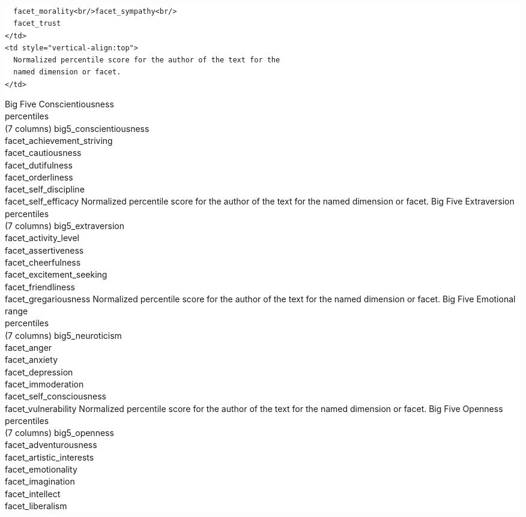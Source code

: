       facet_morality<br/>facet_sympathy<br/>
      facet_trust
    </td>
    <td style="vertical-align:top">
      Normalized percentile score for the author of the text for the
      named dimension or facet.
    </td>
  </tr>
  <tr>
    <td style="vertical-align:top">
      Big Five Conscientiousness<br/>percentiles<br/>(7 columns)
    </td>
    <td style="vertical-align:top">
      big5_conscientiousness<br/>facet_achievement_striving
      <br/>facet_cautiousness<br/>facet_dutifulness<br/>
      facet_orderliness<br/>facet_self_discipline<br/>
      facet_self_efficacy
    </td>
    <td style="vertical-align:top">
      Normalized percentile score for the author of the text for the
      named dimension or facet.
    </td>
  </tr>
  <tr>
    <td style="vertical-align:top">
      Big Five Extraversion<br/>percentiles<br/>(7 columns)
    </td>
    <td style="vertical-align:top">
      big5_extraversion<br/>facet_activity_level
      <br/>facet_assertiveness<br/>facet_cheerfulness<br/>
      facet_excitement_seeking<br/>facet_friendliness<br/>
      facet_gregariousness
    </td>
    <td style="vertical-align:top">
      Normalized percentile score for the author of the text for the
      named dimension or facet.
    </td>
  </tr>
  <tr>
    <td style="vertical-align:top">
      Big Five Emotional range<br/>percentiles<br/>(7 columns)
    </td>
    <td style="vertical-align:top">
      big5_neuroticism<br/>facet_anger<br/>
      facet_anxiety<br/>facet_depression<br/>
      facet_immoderation<br/>facet_self_consciousness<br/>
      facet_vulnerability
    </td>
    <td style="vertical-align:top">
      Normalized percentile score for the author of the text for the
      named dimension or facet.
    </td>
  </tr>
  <tr>
    <td style="vertical-align:top">
      Big Five Openness<br/>percentiles<br/>(7 columns)
    </td>
    <td style="vertical-align:top">
      big5_openness<br/>facet_adventurousness<br/>
      facet_artistic_interests<br/>facet_emotionality<br/>
      facet_imagination<br/>facet_intellect<br/>
      facet_liberalism
    </td>
    <td style="vertical-align:top">